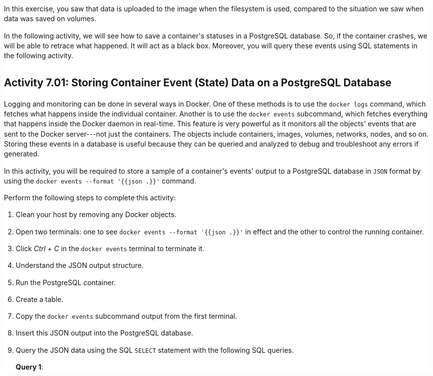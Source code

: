 
In this exercise, you saw that data is uploaded to the image when the
filesystem is used, compared to the situation we saw when data was saved
on volumes.

In the following activity, we will see how to save a container\'s
statuses in a PostgreSQL database. So, if the container crashes, we will
be able to retrace what happened. It will act as a black box. Moreover,
you will query these events using SQL statements in the following
activity.



Activity 7.01: Storing Container Event (State) Data on a PostgreSQL Database
----------------------------------------------------------------------------

Logging and monitoring can be done in several ways in Docker. One of
these methods is to use the `docker logs` command, which
fetches what happens inside the individual container. Another is to use
the `docker events` subcommand, which fetches everything that
happens inside the Docker daemon in real-time. This feature is very
powerful as it monitors all the objects\' events that are sent to the
Docker server---not just the containers. The objects include containers,
images, volumes, networks, nodes, and so on. Storing these events in a
database is useful because they can be queried and analyzed to debug and
troubleshoot any errors if generated.

In this activity, you will be required to store a sample of a
container\'s events\' output to a PostgreSQL database in
`JSON` format by using the
`docker events --format '{{json .}}'` command.

Perform the following steps to complete this activity:

1.  Clean your host by removing any Docker objects.

2.  Open two terminals: one to see
    `docker events --format '{{json .}}'` in effect and the
    other to control the running container.

3.  Click *Ctrl* + *C* in the `docker events` terminal to
    terminate it.

4.  Understand the JSON output structure.

5.  Run the PostgreSQL container.

6.  Create a table.

7.  Copy the `docker events` subcommand output from the first
    terminal.

8.  Insert this JSON output into the PostgreSQL database.

9.  Query the JSON data using the SQL `SELECT` statement with
    the following SQL queries.

    **Query 1**:

